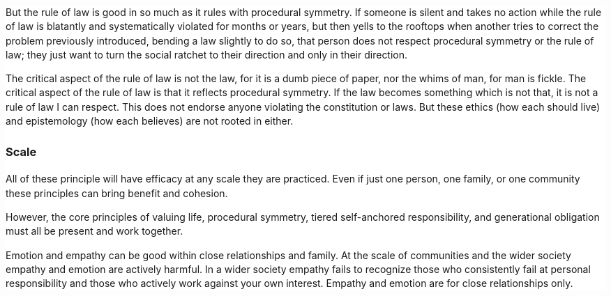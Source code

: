 But the rule of law is good in so much as it rules with procedural symmetry. If someone is silent and takes no action while the rule of law is blatantly and systematically violated for months or years, but then yells to the rooftops when another tries to correct the problem previously introduced, bending a law slightly to do so, that person does not respect procedural symmetry or the rule of law; they just want to turn the social ratchet to their direction and only in their direction.

The critical aspect of the rule of law is not the law, for it is a dumb piece of paper, nor the whims of man, for man is fickle. The critical aspect of the rule of law is that it reflects procedural symmetry. If the law becomes something which is not that, it is not a rule of law I can respect.
This does not endorse anyone violating the constitution or laws. But these ethics (how each should live) and epistemology (how each believes) are not rooted in either.

### Scale

All of these principle will have efficacy at any scale they are practiced. Even if just one person, one family, or one community these principles can bring benefit and cohesion.

However, the core principles of valuing life, procedural symmetry, tiered self-anchored responsibility, and generational obligation must all be present and work together.

Emotion and empathy can be good within close relationships and family. At the scale of communities and the wider society empathy and emotion are actively harmful. In a wider society empathy fails to recognize those who consistently fail at personal responsibility and those who actively work against your own interest. Empathy and emotion are for close relationships only.

